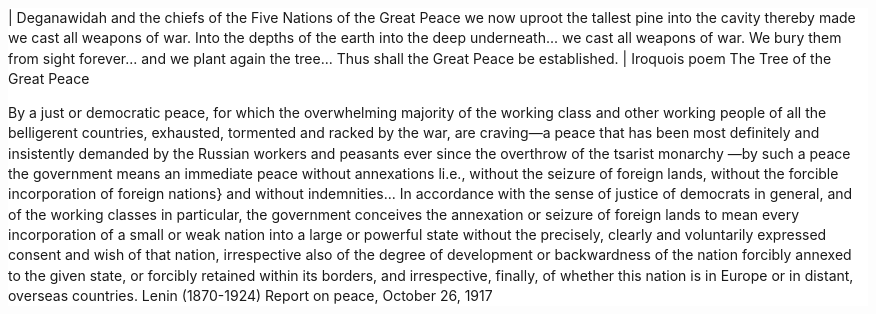 | Deganawidah 
and the chiefs of the Five Nations of 
the Great Peace 
we now uproot the tallest pine 
into the cavity thereby made 
we cast all weapons of war. 
Into the depths of the earth 
into the deep underneath... 
we cast all weapons of war. 
We bury them from sight forever... 
and we plant again the tree... 
Thus shall the Great Peace be 
established. 
| Iroquois poem 
The Tree of the Great Peace   
  
By a just or democratic peace, for 
which the overwhelming majority of 
the working class and other working 
people of all the belligerent countries, 
exhausted, tormented and racked by 
the war, are craving—a peace that 
has been most definitely and 
insistently demanded by the Russian 
workers and peasants ever since the 
overthrow of the tsarist 
monarchy —by such a peace the 
government means an immediate 
peace without annexations li.e., 
without the seizure of foreign lands, 
without the forcible incorporation of 
foreign nations} and without 
indemnities... 
In accordance with the sense of 
justice of democrats in general, and 
of the working classes in particular, 
the government conceives the 
annexation or seizure of foreign lands 
to mean every incorporation of a 
small or weak nation into a large or 
powerful state without the precisely, 
clearly and voluntarily expressed 
consent and wish of that nation, 
irrespective also of the degree of 
development or backwardness of the 
nation forcibly annexed to the given 
state, or forcibly retained within its 
borders, and irrespective, finally, of 
whether this nation is in Europe or in 
distant, overseas countries. 
Lenin (1870-1924) 
Report on peace, October 26, 1917 
  